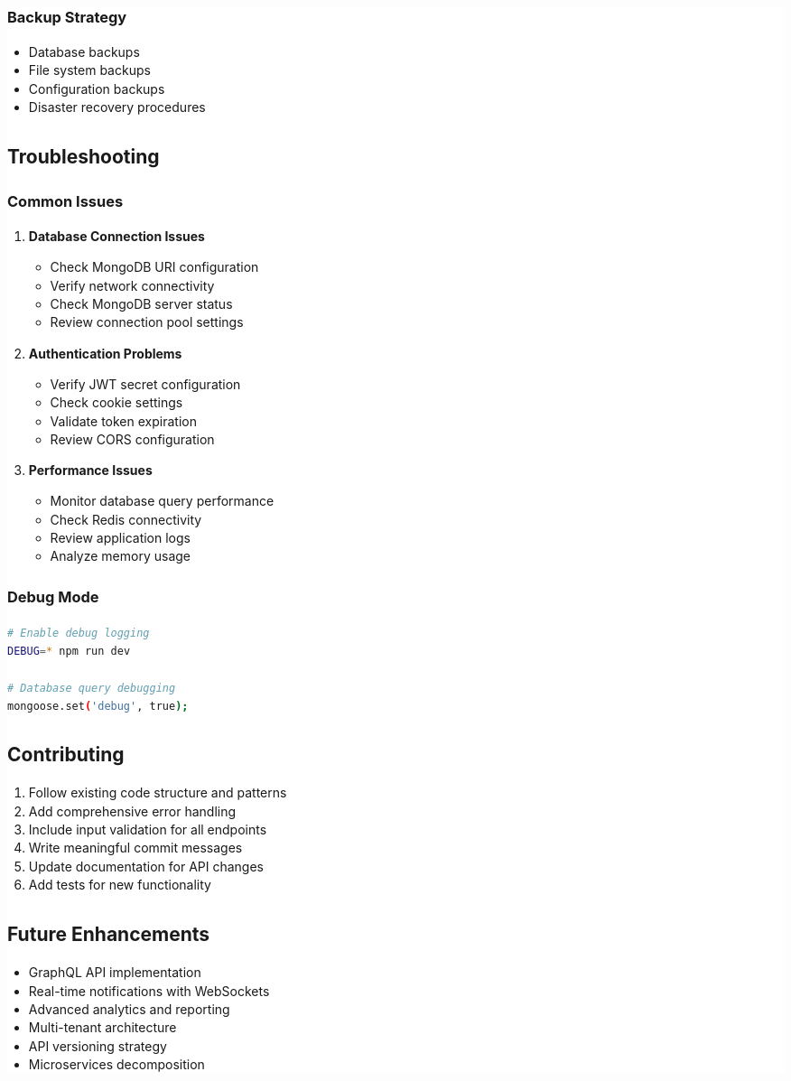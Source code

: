 ### Backup Strategy

- Database backups
- File system backups
- Configuration backups
- Disaster recovery procedures

## Troubleshooting

### Common Issues

1. **Database Connection Issues**
   - Check MongoDB URI configuration
   - Verify network connectivity
   - Check MongoDB server status
   - Review connection pool settings

2. **Authentication Problems**
   - Verify JWT secret configuration
   - Check cookie settings
   - Validate token expiration
   - Review CORS configuration

3. **Performance Issues**
   - Monitor database query performance
   - Check Redis connectivity
   - Review application logs
   - Analyze memory usage

### Debug Mode

```bash
# Enable debug logging
DEBUG=* npm run dev

# Database query debugging
mongoose.set('debug', true);
```

## Contributing

1. Follow existing code structure and patterns
2. Add comprehensive error handling
3. Include input validation for all endpoints
4. Write meaningful commit messages
5. Update documentation for API changes
6. Add tests for new functionality

## Future Enhancements

- GraphQL API implementation
- Real-time notifications with WebSockets
- Advanced analytics and reporting
- Multi-tenant architecture
- API versioning strategy
- Microservices decomposition
